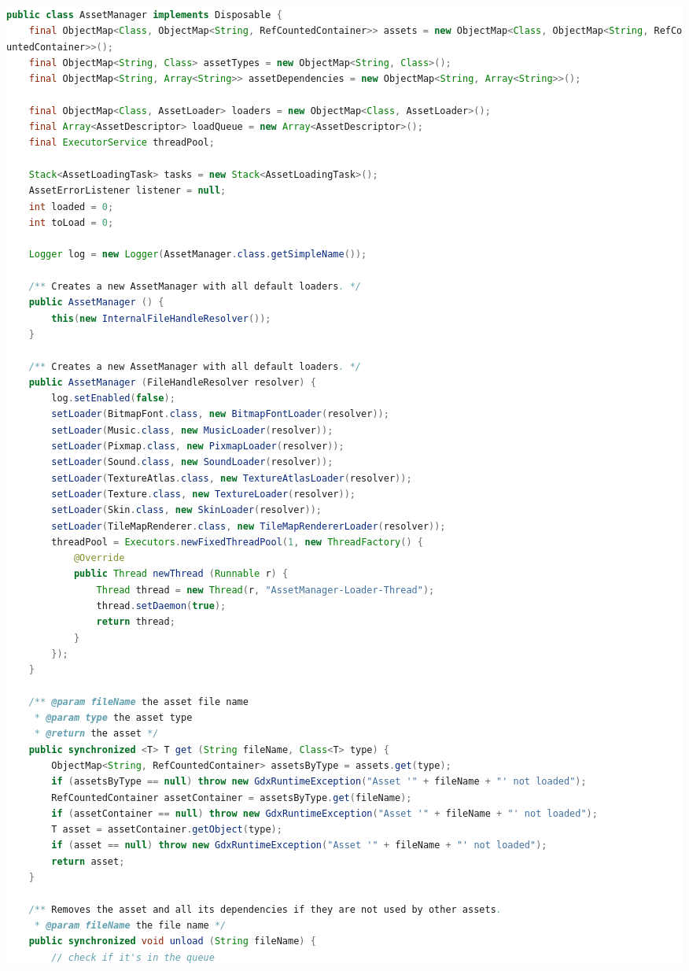 ```java
public class AssetManager implements Disposable {
	final ObjectMap<Class, ObjectMap<String, RefCountedContainer>> assets = new ObjectMap<Class, ObjectMap<String, RefCountedContainer>>();
	final ObjectMap<String, Class> assetTypes = new ObjectMap<String, Class>();
	final ObjectMap<String, Array<String>> assetDependencies = new ObjectMap<String, Array<String>>();

	final ObjectMap<Class, AssetLoader> loaders = new ObjectMap<Class, AssetLoader>();
	final Array<AssetDescriptor> loadQueue = new Array<AssetDescriptor>();
	final ExecutorService threadPool;

	Stack<AssetLoadingTask> tasks = new Stack<AssetLoadingTask>();
	AssetErrorListener listener = null;
	int loaded = 0;
	int toLoad = 0;

	Logger log = new Logger(AssetManager.class.getSimpleName());

	/** Creates a new AssetManager with all default loaders. */
	public AssetManager () {
		this(new InternalFileHandleResolver());
	}

	/** Creates a new AssetManager with all default loaders. */
	public AssetManager (FileHandleResolver resolver) {
		log.setEnabled(false);
		setLoader(BitmapFont.class, new BitmapFontLoader(resolver));
		setLoader(Music.class, new MusicLoader(resolver));
		setLoader(Pixmap.class, new PixmapLoader(resolver));
		setLoader(Sound.class, new SoundLoader(resolver));
		setLoader(TextureAtlas.class, new TextureAtlasLoader(resolver));
		setLoader(Texture.class, new TextureLoader(resolver));
		setLoader(Skin.class, new SkinLoader(resolver));
		setLoader(TileMapRenderer.class, new TileMapRendererLoader(resolver));
		threadPool = Executors.newFixedThreadPool(1, new ThreadFactory() {
			@Override
			public Thread newThread (Runnable r) {
				Thread thread = new Thread(r, "AssetManager-Loader-Thread");
				thread.setDaemon(true);
				return thread;
			}
		});
	}

	/** @param fileName the asset file name
	 * @param type the asset type
	 * @return the asset */
	public synchronized <T> T get (String fileName, Class<T> type) {
		ObjectMap<String, RefCountedContainer> assetsByType = assets.get(type);
		if (assetsByType == null) throw new GdxRuntimeException("Asset '" + fileName + "' not loaded");
		RefCountedContainer assetContainer = assetsByType.get(fileName);
		if (assetContainer == null) throw new GdxRuntimeException("Asset '" + fileName + "' not loaded");
		T asset = assetContainer.getObject(type);
		if (asset == null) throw new GdxRuntimeException("Asset '" + fileName + "' not loaded");
		return asset;
	}

	/** Removes the asset and all its dependencies if they are not used by other assets.
	 * @param fileName the file name */
	public synchronized void unload (String fileName) {
		// check if it's in the queue
```